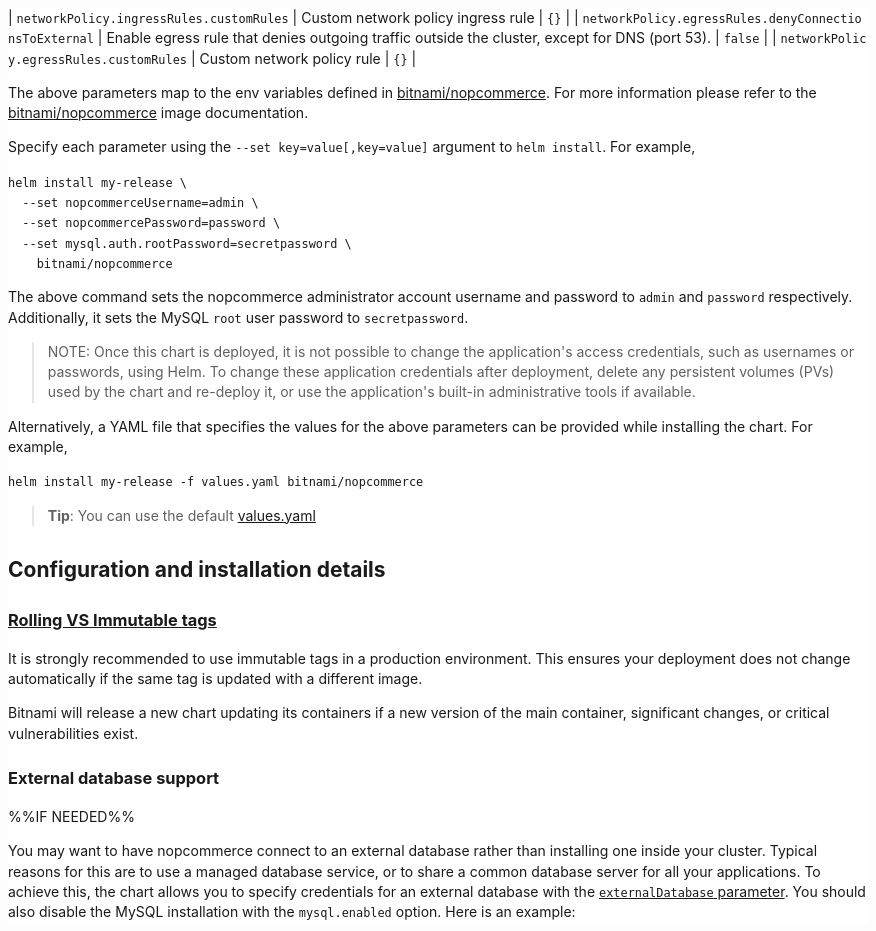| `networkPolicy.ingressRules.customRules`                      | Custom network policy ingress rule                                                                                              | `{}`    |
| `networkPolicy.egressRules.denyConnectionsToExternal`         | Enable egress rule that denies outgoing traffic outside the cluster, except for DNS (port 53).                                  | `false` |
| `networkPolicy.egressRules.customRules`                       | Custom network policy rule                                                                                                      | `{}`    |


The above parameters map to the env variables defined in [bitnami/nopcommerce](http://github.com/bitnami/bitnami-docker-nopcommerce). For more information please refer to the [bitnami/nopcommerce](http://github.com/bitnami/bitnami-docker-nopcommerce) image documentation.

Specify each parameter using the `--set key=value[,key=value]` argument to `helm install`. For example,

```console
helm install my-release \
  --set nopcommerceUsername=admin \
  --set nopcommercePassword=password \
  --set mysql.auth.rootPassword=secretpassword \
    bitnami/nopcommerce
```

The above command sets the nopcommerce administrator account username and password to `admin` and `password` respectively. Additionally, it sets the MySQL `root` user password to `secretpassword`.

> NOTE: Once this chart is deployed, it is not possible to change the application's access credentials, such as usernames or passwords, using Helm. To change these application credentials after deployment, delete any persistent volumes (PVs) used by the chart and re-deploy it, or use the application's built-in administrative tools if available.

Alternatively, a YAML file that specifies the values for the above parameters can be provided while installing the chart. For example,

```console
helm install my-release -f values.yaml bitnami/nopcommerce
```

> **Tip**: You can use the default [values.yaml](values.yaml)

## Configuration and installation details

### [Rolling VS Immutable tags](https://docs.bitnami.com/containers/how-to/understand-rolling-tags-containers/)

It is strongly recommended to use immutable tags in a production environment. This ensures your deployment does not change automatically if the same tag is updated with a different image.

Bitnami will release a new chart updating its containers if a new version of the main container, significant changes, or critical vulnerabilities exist.

### External database support

%%IF NEEDED%%

You may want to have nopcommerce connect to an external database rather than installing one inside your cluster. Typical reasons for this are to use a managed database service, or to share a common database server for all your applications. To achieve this, the chart allows you to specify credentials for an external database with the [`externalDatabase` parameter](#parameters). You should also disable the MySQL installation with the `mysql.enabled` option. Here is an example:
